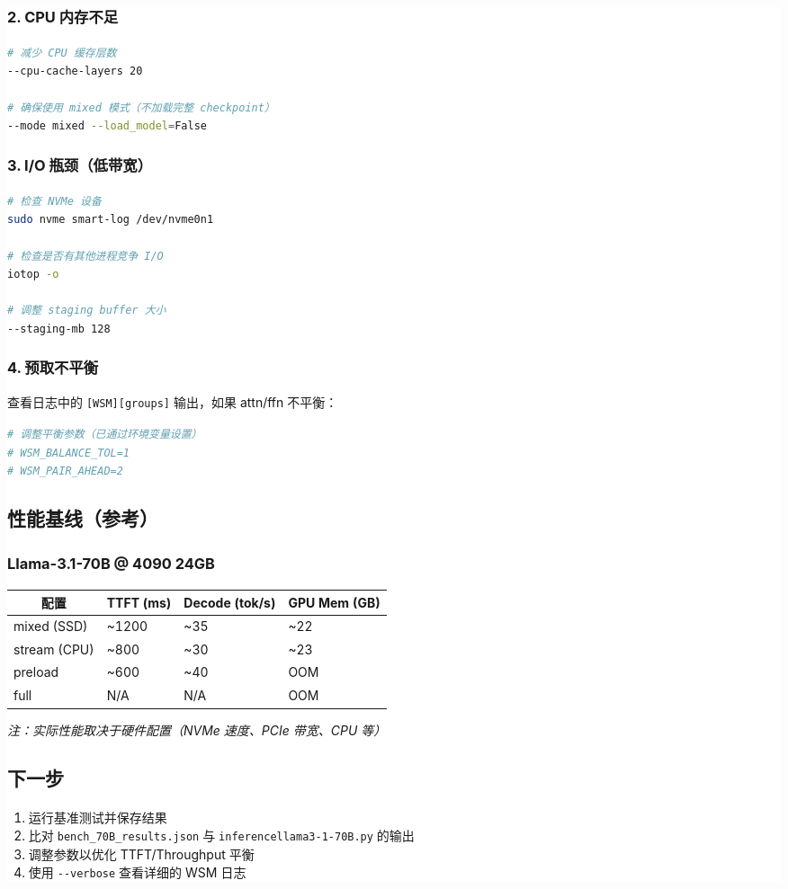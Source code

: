 ### 2. CPU 内存不足
```bash
# 减少 CPU 缓存层数
--cpu-cache-layers 20

# 确保使用 mixed 模式（不加载完整 checkpoint）
--mode mixed --load_model=False
```

### 3. I/O 瓶颈（低带宽）
```bash
# 检查 NVMe 设备
sudo nvme smart-log /dev/nvme0n1

# 检查是否有其他进程竞争 I/O
iotop -o

# 调整 staging buffer 大小
--staging-mb 128
```

### 4. 预取不平衡
查看日志中的 `[WSM][groups]` 输出，如果 attn/ffn 不平衡：
```bash
# 调整平衡参数（已通过环境变量设置）
# WSM_BALANCE_TOL=1
# WSM_PAIR_AHEAD=2
```

## 性能基线（参考）

### Llama-3.1-70B @ 4090 24GB

| 配置 | TTFT (ms) | Decode (tok/s) | GPU Mem (GB) |
|------|-----------|----------------|--------------|
| mixed (SSD) | ~1200 | ~35 | ~22 |
| stream (CPU) | ~800 | ~30 | ~23 |
| preload | ~600 | ~40 | OOM |
| full | N/A | N/A | OOM |

*注：实际性能取决于硬件配置（NVMe 速度、PCIe 带宽、CPU 等）*

## 下一步

1. 运行基准测试并保存结果
2. 比对 `bench_70B_results.json` 与 `inferencellama3-1-70B.py` 的输出
3. 调整参数以优化 TTFT/Throughput 平衡
4. 使用 `--verbose` 查看详细的 WSM 日志
